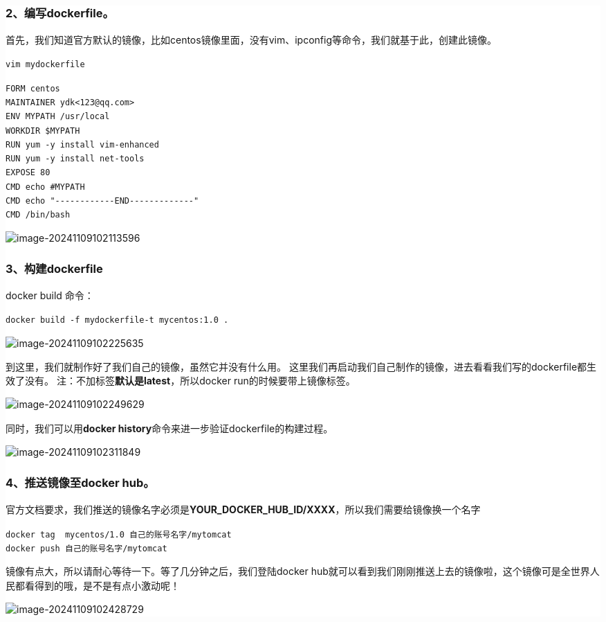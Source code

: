 ### 2、编写dockerfile。

首先，我们知道官方默认的镜像，比如centos镜像里面，没有vim、ipconfig等命令，我们就基于此，创建此镜像。

```
vim mydockerfile
```

```
FORM centos
MAINTAINER ydk<123@qq.com>
ENV MYPATH /usr/local
WORKDIR $MYPATH
RUN yum -y install vim-enhanced
RUN yum -y install net-tools
EXPOSE 80
CMD echo #MYPATH
CMD echo "------------END-------------"
CMD /bin/bash
```

![image-20241109102113596](https://cdn.jsdelivr.net/gh/1onetw/BlogImage@main/pic/202411091021344.png)

### 3、构建dockerfile

docker build 命令：

```
docker build -f mydockerfile-t mycentos:1.0 .
```

![image-20241109102225635](https://cdn.jsdelivr.net/gh/1onetw/BlogImage@main/pic/202411091022667.png)

到这里，我们就制作好了我们自己的镜像，虽然它并没有什么用。
这里我们再启动我们自己制作的镜像，进去看看我们写的dockerfile都生效了没有。
注：不加标签**默认是latest**，所以docker run的时候要带上镜像标签。

![image-20241109102249629](https://cdn.jsdelivr.net/gh/1onetw/BlogImage@main/pic/202411091022379.png)

同时，我们可以用**docker history**命令来进一步验证dockerfile的构建过程。

![image-20241109102311849](https://cdn.jsdelivr.net/gh/1onetw/BlogImage@main/pic/202411091023699.png)

### 4、推送镜像至docker hub。

官方文档要求，我们推送的镜像名字必须是**YOUR_DOCKER_HUB_ID/XXXX**，所以我们需要给镜像换一个名字

```
docker tag  mycentos/1.0 自己的账号名字/mytomcat 
docker push 自己的账号名字/mytomcat 
```

镜像有点大，所以请耐心等待一下。等了几分钟之后，我们登陆docker hub就可以看到我们刚刚推送上去的镜像啦，这个镜像可是全世界人民都看得到的哦，是不是有点小激动呢！

![image-20241109102428729](https://cdn.jsdelivr.net/gh/1onetw/BlogImage@main/pic/202411091024451.png)
